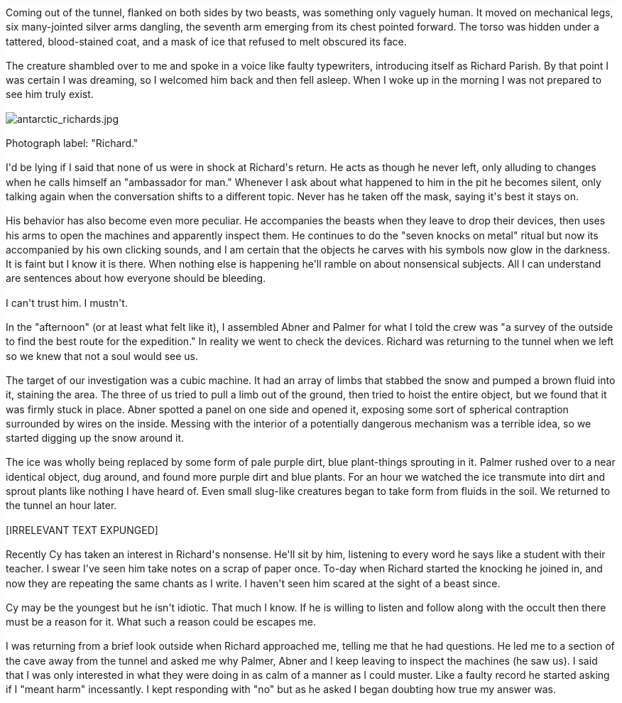 Coming out of the tunnel, flanked on both sides by two beasts, was something only vaguely human. It moved on mechanical legs, six many-jointed silver arms dangling, the seventh arm emerging from its chest pointed forward. The torso was hidden under a tattered, blood-stained coat, and a mask of ice that refused to melt obscured its face.

The creature shambled over to me and spoke in a voice like faulty typewriters, introducing itself as Richard Parish. By that point I was certain I was dreaming, so I welcomed him back and then fell asleep. When I woke up in the morning I was not prepared to see him truly exist.

![antarctic_richards.jpg](http://scp-wiki.wdfiles.com/local--files/scp-4431/antarctic_richards.jpg)

Photograph label: "Richard."

I'd be lying if I said that none of us were in shock at Richard's return. He acts as though he never left, only alluding to changes when he calls himself an "ambassador for man." Whenever I ask about what happened to him in the pit he becomes silent, only talking again when the conversation shifts to a different topic. Never has he taken off the mask, saying it's best it stays on.

His behavior has also become even more peculiar. He accompanies the beasts when they leave to drop their devices, then uses his arms to open the machines and apparently inspect them. He continues to do the "seven knocks on metal" ritual but now its accompanied by his own clicking sounds, and I am certain that the objects he carves with his symbols now glow in the darkness. It is faint but I know it is there. When nothing else is happening he'll ramble on about nonsensical subjects. All I can understand are sentences about how everyone should be bleeding.

I can't trust him. I mustn't.

In the "afternoon" (or at least what felt like it), I assembled Abner and Palmer for what I told the crew was "a survey of the outside to find the best route for the expedition." In reality we went to check the devices. Richard was returning to the tunnel when we left so we knew that not a soul would see us.

The target of our investigation was a cubic machine. It had an array of limbs that stabbed the snow and pumped a brown fluid into it, staining the area. The three of us tried to pull a limb out of the ground, then tried to hoist the entire object, but we found that it was firmly stuck in place. Abner spotted a panel on one side and opened it, exposing some sort of spherical contraption surrounded by wires on the inside. Messing with the interior of a potentially dangerous mechanism was a terrible idea, so we started digging up the snow around it.

The ice was wholly being replaced by some form of pale purple dirt, blue plant-things sprouting in it. Palmer rushed over to a near identical object, dug around, and found more purple dirt and blue plants. For an hour we watched the ice transmute into dirt and sprout plants like nothing I have heard of. Even small slug-like creatures began to take form from fluids in the soil. We returned to the tunnel an hour later.

\[IRRELEVANT TEXT EXPUNGED\]

Recently Cy has taken an interest in Richard's nonsense. He'll sit by him, listening to every word he says like a student with their teacher. I swear I've seen him take notes on a scrap of paper once. To-day when Richard started the knocking he joined in, and now they are repeating the same chants as I write. I haven't seen him scared at the sight of a beast since.

Cy may be the youngest but he isn't idiotic. That much I know. If he is willing to listen and follow along with the occult then there must be a reason for it. What such a reason could be escapes me.

I was returning from a brief look outside when Richard approached me, telling me that he had questions. He led me to a section of the cave away from the tunnel and asked me why Palmer, Abner and I keep leaving to inspect the machines (he saw us). I said that I was only interested in what they were doing in as calm of a manner as I could muster. Like a faulty record he started asking if I "meant harm" incessantly. I kept responding with "no" but as he asked I began doubting how true my answer was.
